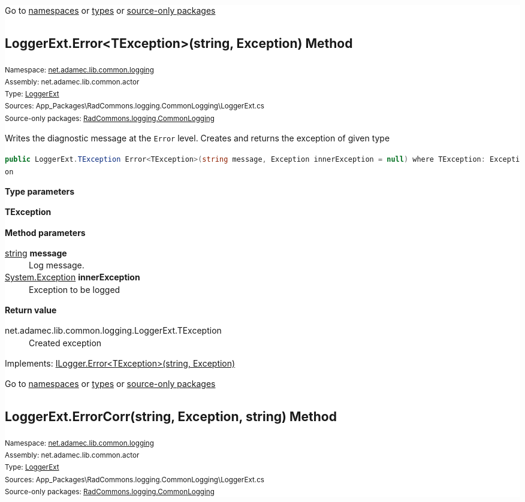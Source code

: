 
Go to [namespaces](net.adamec.lib.common.actor.md#namespace-list) or [types](net.adamec.lib.common.actor.md#type-list) or [source-only packages](net.adamec.lib.common.actor.md#package-list)


 


##  <a id="m-net.adamec.lib.common.logging.loggerext.error--1_system.string-system.exception___1qowqgx" />  LoggerExt.Error&lt;TException&gt;(string, Exception) Method ##
<small>Namespace: [net.adamec.lib.common.logging](net.adamec.lib.common.logging__1g9pm29.md#n-net.adamec.lib.common.logging__1g9pm29)           
Assembly: net.adamec.lib.common.actor           
Type: [LoggerExt](net.adamec.lib.common.logging__1g9pm29.md#t-net.adamec.lib.common.logging.loggerext__ac9km2)           
Sources: App_Packages\RadCommons.logging.CommonLogging\LoggerExt.cs           
Source-only packages: [RadCommons.logging.CommonLogging](src-only-packages--.md#src-only-package--RadCommons.logging.CommonLogging)</small>


Writes the diagnostic message at the `Error` level. Creates and returns the exception of given type



```csharp
public LoggerExt.TException Error<TException>(string message, Exception innerException = null) where TException: Exception
```

<strong>Type parameters</strong><dl><dt><strong>TException</strong></dt><dd></dd></dl>
<strong>Method parameters</strong><dl><dt><a href="https://docs.microsoft.com/en-us/dotnet/api/system.string" target="_blank" >string</a> <strong>message</strong></dt><dd>Log message.</dd><dt><a href="https://docs.microsoft.com/en-us/dotnet/api/system.exception" target="_blank" >System.Exception</a> <strong>innerException</strong></dt><dd>Exception to be logged</dd></dl>
<strong>Return value</strong><dl><dt>net.adamec.lib.common.logging.LoggerExt.TException</dt><dd>Created exception</dd></dl>Implements: [ILogger.Error&lt;TException&gt;(string, Exception)](net.adamec.lib.common.logging__1g9pm29.md#m-net.adamec.lib.common.logging.ilogger.error--1_system.string-system.exception___pmrssh)


Go to [namespaces](net.adamec.lib.common.actor.md#namespace-list) or [types](net.adamec.lib.common.actor.md#type-list) or [source-only packages](net.adamec.lib.common.actor.md#package-list)


 


##  <a id="m-net.adamec.lib.common.logging.loggerext.errorcorr_system.string-system.exception-system.string___1tdd1hu" />  LoggerExt.ErrorCorr(string, Exception, string) Method ##
<small>Namespace: [net.adamec.lib.common.logging](net.adamec.lib.common.logging__1g9pm29.md#n-net.adamec.lib.common.logging__1g9pm29)           
Assembly: net.adamec.lib.common.actor           
Type: [LoggerExt](net.adamec.lib.common.logging__1g9pm29.md#t-net.adamec.lib.common.logging.loggerext__ac9km2)           
Sources: App_Packages\RadCommons.logging.CommonLogging\LoggerExt.cs           
Source-only packages: [RadCommons.logging.CommonLogging](src-only-packages--.md#src-only-package--RadCommons.logging.CommonLogging)</small>
